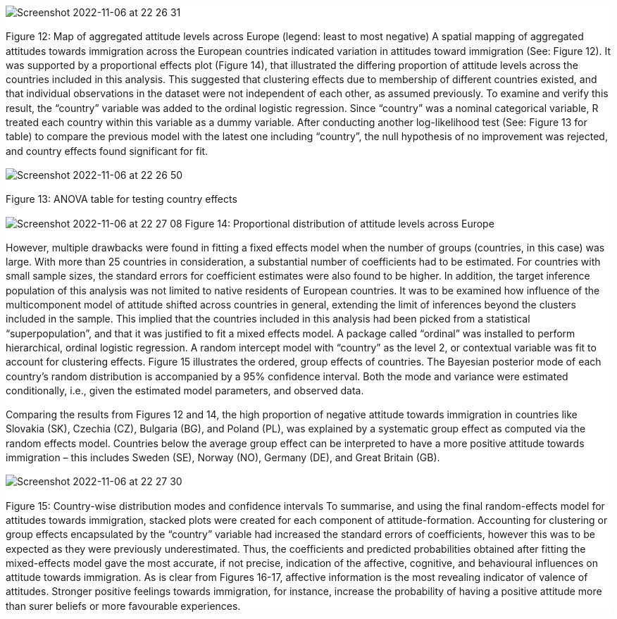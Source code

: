 
<img width="387" alt="Screenshot 2022-11-06 at 22 26 31" src="https://user-images.githubusercontent.com/117599272/200199178-a9447bf5-c872-4c57-a6c1-ff9e489ca4f3.png">

 Figure 12: Map of aggregated attitude levels across Europe (legend: least to most negative)
A spatial mapping of aggregated attitudes towards immigration across the European countries
indicated variation in attitudes toward immigration (See: Figure 12). It was supported by a
proportional effects plot (Figure 14), that illustrated the differing proportion of attitude levels
across the countries included in this analysis. This suggested that clustering effects due to
membership of different countries existed, and that individual observations in the dataset
were not independent of each other, as assumed previously. To examine and verify this result,
the “country” variable was added to the ordinal logistic regression. Since “country” was a
nominal categorical variable, R treated each country within this variable as a dummy
variable. After conducting another log-likelihood test (See: Figure 13 for table) to compare
the previous model with the latest one including “country”, the null hypothesis of no
improvement was rejected, and country effects found significant for fit.
 
 
 
 <img width="515" alt="Screenshot 2022-11-06 at 22 26 50" src="https://user-images.githubusercontent.com/117599272/200199190-ccb64059-5543-4334-ad29-05583862c948.png">

 Figure 13: ANOVA table for testing country effects

<img width="492" alt="Screenshot 2022-11-06 at 22 27 08" src="https://user-images.githubusercontent.com/117599272/200199199-0dab768d-6b70-47d8-99b9-4a8235b755fc.png">
Figure 14: Proportional distribution of attitude levels across Europe

However, multiple drawbacks were found in fitting a fixed effects model when the number of
groups (countries, in this case) was large. With more than 25 countries in consideration, a
substantial number of coefficients had to be estimated. For countries with small sample sizes,
the standard errors for coefficient estimates were also found to be higher. In addition, the
target inference population of this analysis was not limited to native residents of European
countries. It was to be examined how influence of the multicomponent model of attitude
shifted across countries in general, extending the limit of inferences beyond the clusters
included in the sample.
This implied that the countries included in this analysis had been picked from a statistical
“superpopulation”, and that it was justified to fit a mixed effects model. A package called
“ordinal” was installed to perform hierarchical, ordinal logistic regression. A random
intercept model with “country” as the level 2, or contextual variable was fit to account for
clustering effects. Figure 15 illustrates the ordered, group effects of countries. The Bayesian
posterior mode of each country’s random distribution is accompanied by a 95% confidence
interval. Both the mode and variance were estimated conditionally, i.e., given the estimated
model parameters, and observed data.

Comparing the results from Figures 12 and 14, the high proportion of negative attitude
towards immigration in countries like Slovakia (SK), Czechia (CZ), Bulgaria (BG), and
Poland (PL), was explained by a systematic group effect as computed via the random effects
model. Countries below the average group effect can be interpreted to have a more positive
attitude towards immigration – this includes Sweden (SE), Norway (NO), Germany (DE),
and Great Britain (GB). 

<img width="465" alt="Screenshot 2022-11-06 at 22 27 30" src="https://user-images.githubusercontent.com/117599272/200199212-54798914-1d9f-4351-a87b-b4dc84cc9192.png">

 Figure 15: Country-wise distribution modes and confidence intervals
To summarise, and using the final random-effects model for attitudes towards immigration,
stacked plots were created for each component of attitude-formation. Accounting for
clustering or group effects encapsulated by the “country” variable had increased the standard
errors of coefficients, however this was to be expected as they were previously
underestimated. Thus, the coefficients and predicted probabilities obtained after fitting the
mixed-effects model gave the most accurate, if not precise, indication of the affective,
cognitive, and behavioural influences on attitude towards immigration. As is clear from
Figures 16-17, affective information is the most revealing indicator of valence of attitudes.
Stronger positive feelings towards immigration, for instance, increase the probability of
having a positive attitude more than surer beliefs or more favourable experiences.
